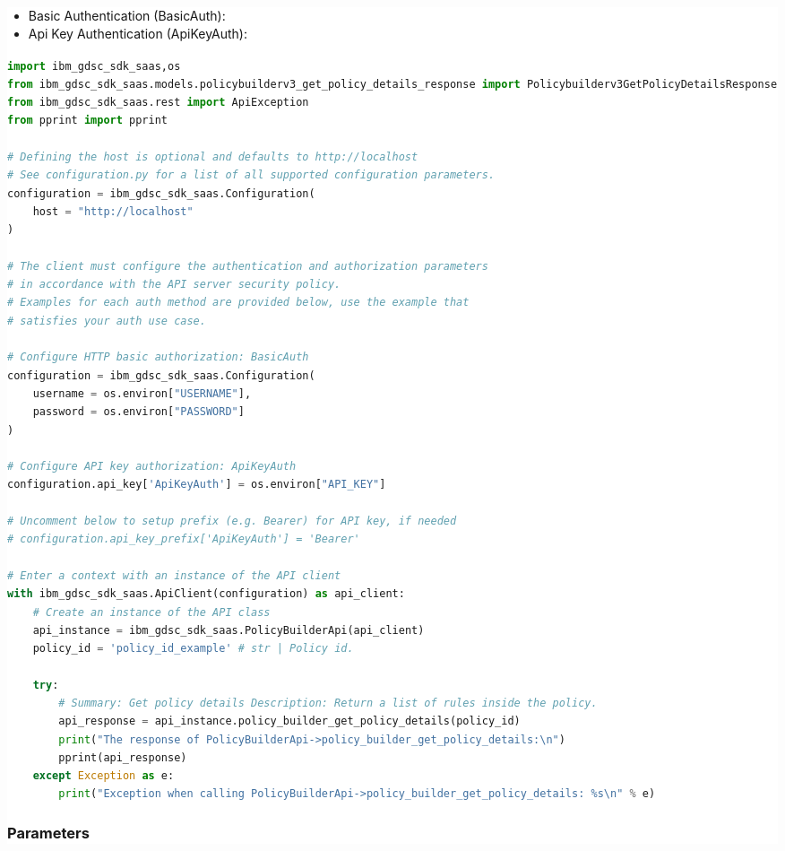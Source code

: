 * Basic Authentication (BasicAuth):
* Api Key Authentication (ApiKeyAuth):

```python
import ibm_gdsc_sdk_saas,os
from ibm_gdsc_sdk_saas.models.policybuilderv3_get_policy_details_response import Policybuilderv3GetPolicyDetailsResponse
from ibm_gdsc_sdk_saas.rest import ApiException
from pprint import pprint

# Defining the host is optional and defaults to http://localhost
# See configuration.py for a list of all supported configuration parameters.
configuration = ibm_gdsc_sdk_saas.Configuration(
    host = "http://localhost"
)

# The client must configure the authentication and authorization parameters
# in accordance with the API server security policy.
# Examples for each auth method are provided below, use the example that
# satisfies your auth use case.

# Configure HTTP basic authorization: BasicAuth
configuration = ibm_gdsc_sdk_saas.Configuration(
    username = os.environ["USERNAME"],
    password = os.environ["PASSWORD"]
)

# Configure API key authorization: ApiKeyAuth
configuration.api_key['ApiKeyAuth'] = os.environ["API_KEY"]

# Uncomment below to setup prefix (e.g. Bearer) for API key, if needed
# configuration.api_key_prefix['ApiKeyAuth'] = 'Bearer'

# Enter a context with an instance of the API client
with ibm_gdsc_sdk_saas.ApiClient(configuration) as api_client:
    # Create an instance of the API class
    api_instance = ibm_gdsc_sdk_saas.PolicyBuilderApi(api_client)
    policy_id = 'policy_id_example' # str | Policy id.

    try:
        # Summary: Get policy details Description: Return a list of rules inside the policy.
        api_response = api_instance.policy_builder_get_policy_details(policy_id)
        print("The response of PolicyBuilderApi->policy_builder_get_policy_details:\n")
        pprint(api_response)
    except Exception as e:
        print("Exception when calling PolicyBuilderApi->policy_builder_get_policy_details: %s\n" % e)
```



### Parameters
